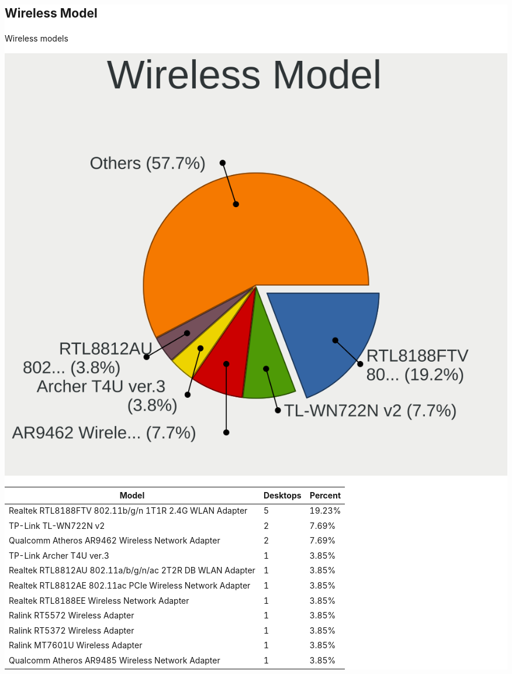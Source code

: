 Wireless Model
--------------

Wireless models

![Wireless Model](./images/pie_chart/net_wireless_model.svg)


| Model                                                                   | Desktops | Percent |
|-------------------------------------------------------------------------|----------|---------|
| Realtek RTL8188FTV 802.11b/g/n 1T1R 2.4G WLAN Adapter                   | 5        | 19.23%  |
| TP-Link TL-WN722N v2                                                    | 2        | 7.69%   |
| Qualcomm Atheros AR9462 Wireless Network Adapter                        | 2        | 7.69%   |
| TP-Link Archer T4U ver.3                                                | 1        | 3.85%   |
| Realtek RTL8812AU 802.11a/b/g/n/ac 2T2R DB WLAN Adapter                 | 1        | 3.85%   |
| Realtek RTL8812AE 802.11ac PCIe Wireless Network Adapter                | 1        | 3.85%   |
| Realtek RTL8188EE Wireless Network Adapter                              | 1        | 3.85%   |
| Ralink RT5572 Wireless Adapter                                          | 1        | 3.85%   |
| Ralink RT5372 Wireless Adapter                                          | 1        | 3.85%   |
| Ralink MT7601U Wireless Adapter                                         | 1        | 3.85%   |
| Qualcomm Atheros AR9485 Wireless Network Adapter                        | 1        | 3.85%   |